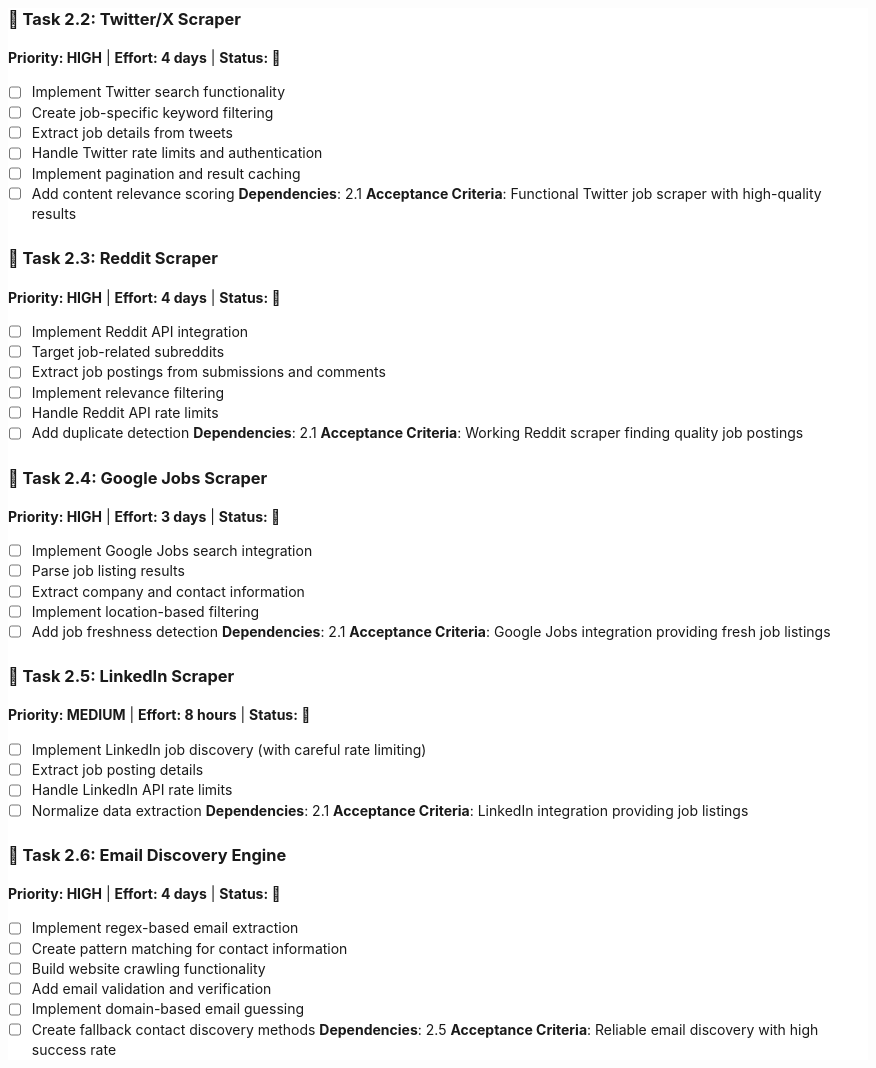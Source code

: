 ### 🔵 Task 2.2: Twitter/X Scraper
**Priority: HIGH** | **Effort: 4 days** | **Status: 🔴**
- [ ] Implement Twitter search functionality
- [ ] Create job-specific keyword filtering
- [ ] Extract job details from tweets
- [ ] Handle Twitter rate limits and authentication
- [ ] Implement pagination and result caching
- [ ] Add content relevance scoring
**Dependencies**: 2.1
**Acceptance Criteria**: Functional Twitter job scraper with high-quality results

### 🔵 Task 2.3: Reddit Scraper
**Priority: HIGH** | **Effort: 4 days** | **Status: 🔴**
- [ ] Implement Reddit API integration
- [ ] Target job-related subreddits
- [ ] Extract job postings from submissions and comments
- [ ] Implement relevance filtering
- [ ] Handle Reddit API rate limits
- [ ] Add duplicate detection
**Dependencies**: 2.1
**Acceptance Criteria**: Working Reddit scraper finding quality job postings

### 🔵 Task 2.4: Google Jobs Scraper
**Priority: HIGH** | **Effort: 3 days** | **Status: 🔴**
- [ ] Implement Google Jobs search integration
- [ ] Parse job listing results
- [ ] Extract company and contact information
- [ ] Implement location-based filtering
- [ ] Add job freshness detection
**Dependencies**: 2.1
**Acceptance Criteria**: Google Jobs integration providing fresh job listings

### 🔵 Task 2.5: LinkedIn Scraper
**Priority: MEDIUM** | **Effort: 8 hours** | **Status: 🔴**
- [ ] Implement LinkedIn job discovery (with careful rate limiting)
- [ ] Extract job posting details
- [ ] Handle LinkedIn API rate limits
- [ ] Normalize data extraction
**Dependencies**: 2.1
**Acceptance Criteria**: LinkedIn integration providing job listings

### 🔵 Task 2.6: Email Discovery Engine
**Priority: HIGH** | **Effort: 4 days** | **Status: 🔴**
- [ ] Implement regex-based email extraction
- [ ] Create pattern matching for contact information
- [ ] Build website crawling functionality
- [ ] Add email validation and verification
- [ ] Implement domain-based email guessing
- [ ] Create fallback contact discovery methods
**Dependencies**: 2.5
**Acceptance Criteria**: Reliable email discovery with high success rate
